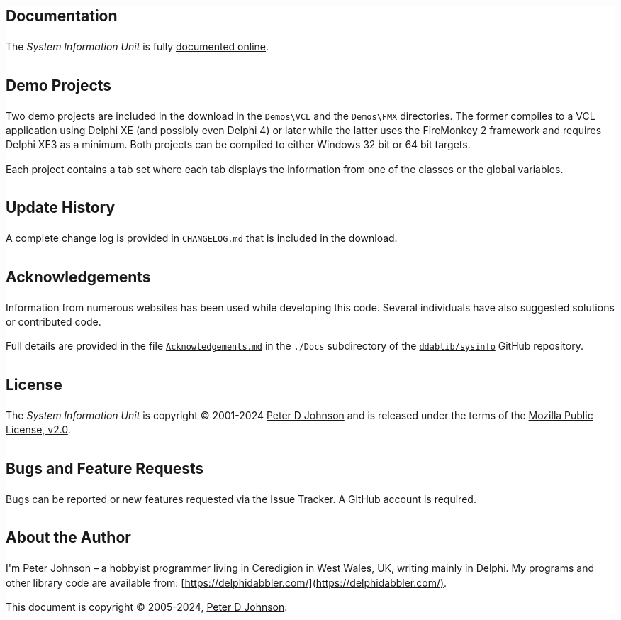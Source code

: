## Documentation

The _System Information Unit_ is fully [documented online](https://delphidabbler.com/url/sysinfo-docs).

## Demo Projects

Two demo projects are included in the download in the `Demos\VCL` and the `Demos\FMX` directories. The former compiles to a VCL application using Delphi XE (and possibly even Delphi 4) or later while the latter uses the FireMonkey 2 framework and requires Delphi XE3 as a minimum. Both projects can be compiled to either Windows 32 bit or 64 bit targets.

Each project contains a tab set where each tab displays the information from one of the classes or the global variables.

## Update History

A complete change log is provided in [`CHANGELOG.md`](https://github.com/ddablib/sysinfo/blob/main/CHANGELOG.md) that is included in the download.

## Acknowledgements

Information from numerous websites has been used while developing this code. Several individuals have also suggested solutions or contributed code.

Full details are provided in the file [`Acknowledgements.md`](https://github.com/ddablib/sysinfo/blob/main/Docs/Acknowledgements.md) in the `./Docs` subdirectory of the [`ddablib/sysinfo`](https://github.com/ddablib/sysinfo) GitHub repository.

## License

The _System Information Unit_ is copyright © 2001-2024 [Peter D Johnson](https://gravatar.com/delphidabbler) and is released under the terms of the [Mozilla Public License, v2.0](https://www.mozilla.org/MPL/2.0/).

## Bugs and Feature Requests

Bugs can be reported or new features requested via the [Issue Tracker](https://github.com/ddablib/sysinfo/issues). A GitHub account is required.

## About the Author

I'm Peter Johnson – a hobbyist programmer living in Ceredigion in West Wales, UK, writing mainly in Delphi. My programs and other library code are available from: [https://delphidabbler.com/](https://delphidabbler.com/).

This document is copyright © 2005-2024, [Peter D Johnson](https://gravatar.com/delphidabbler).
